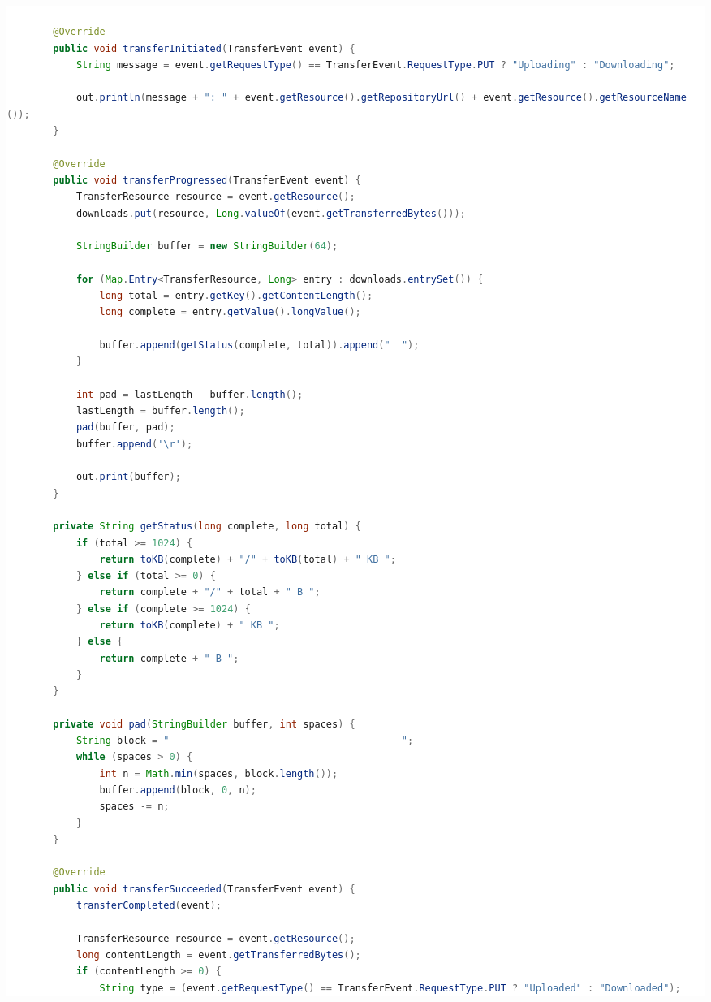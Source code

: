 ```java

        @Override
        public void transferInitiated(TransferEvent event) {
            String message = event.getRequestType() == TransferEvent.RequestType.PUT ? "Uploading" : "Downloading";

            out.println(message + ": " + event.getResource().getRepositoryUrl() + event.getResource().getResourceName());
        }

        @Override
        public void transferProgressed(TransferEvent event) {
            TransferResource resource = event.getResource();
            downloads.put(resource, Long.valueOf(event.getTransferredBytes()));

            StringBuilder buffer = new StringBuilder(64);

            for (Map.Entry<TransferResource, Long> entry : downloads.entrySet()) {
                long total = entry.getKey().getContentLength();
                long complete = entry.getValue().longValue();

                buffer.append(getStatus(complete, total)).append("  ");
            }

            int pad = lastLength - buffer.length();
            lastLength = buffer.length();
            pad(buffer, pad);
            buffer.append('\r');

            out.print(buffer);
        }

        private String getStatus(long complete, long total) {
            if (total >= 1024) {
                return toKB(complete) + "/" + toKB(total) + " KB ";
            } else if (total >= 0) {
                return complete + "/" + total + " B ";
            } else if (complete >= 1024) {
                return toKB(complete) + " KB ";
            } else {
                return complete + " B ";
            }
        }

        private void pad(StringBuilder buffer, int spaces) {
            String block = "                                        ";
            while (spaces > 0) {
                int n = Math.min(spaces, block.length());
                buffer.append(block, 0, n);
                spaces -= n;
            }
        }

        @Override
        public void transferSucceeded(TransferEvent event) {
            transferCompleted(event);

            TransferResource resource = event.getResource();
            long contentLength = event.getTransferredBytes();
            if (contentLength >= 0) {
                String type = (event.getRequestType() == TransferEvent.RequestType.PUT ? "Uploaded" : "Downloaded");
```